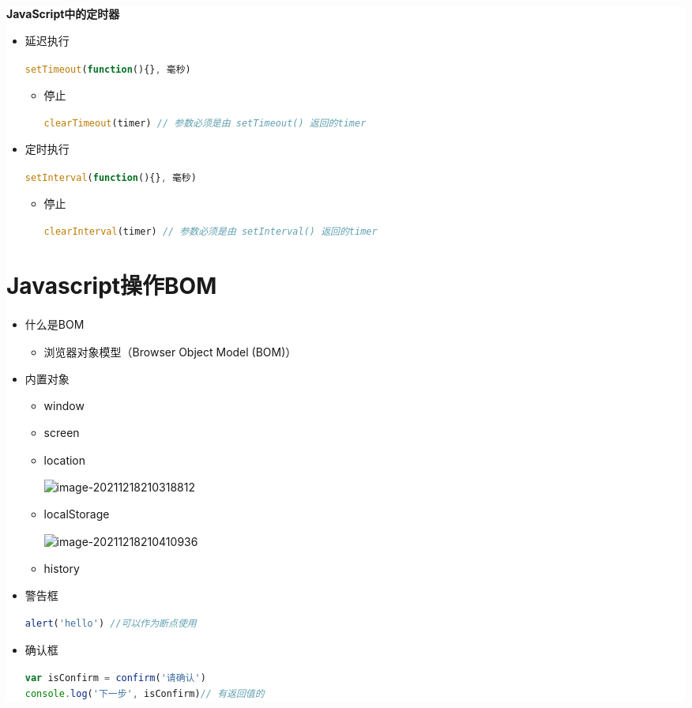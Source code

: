 **JavaScript中的定时器**

- 延迟执⾏

  ```js
  setTimeout(function(){}, 毫秒)
  ```

  - 停止

    ```js
    clearTimeout(timer) // 参数必须是由 setTimeout() 返回的timer
    ```

- 定时执⾏

  ```js
  setInterval(function(){}, 毫秒)
  ```

  - 停止

    ```js
    clearInterval(timer) // 参数必须是由 setInterval() 返回的timer
    ```

# Javascript操作BOM

- 什么是BOM

  - 浏览器对象模型（Browser Object Model (BOM)）

- 内置对象

  - window

  - screen

  - location

    ![image-20211218210318812](https://gitee.com/YuerryHUAHUA/figure/raw/master/img/20211218210320.png)

  - localStorage

    ![image-20211218210410936](https://gitee.com/YuerryHUAHUA/figure/raw/master/img/20211218210412.png)

  - history

- 警告框

  ```js
  alert('hello') //可以作为断点使用
  ```

- 确认框

  ```js
  var isConfirm = confirm('请确认')
  console.log('下⼀步', isConfirm)// 有返回值的
  ```
